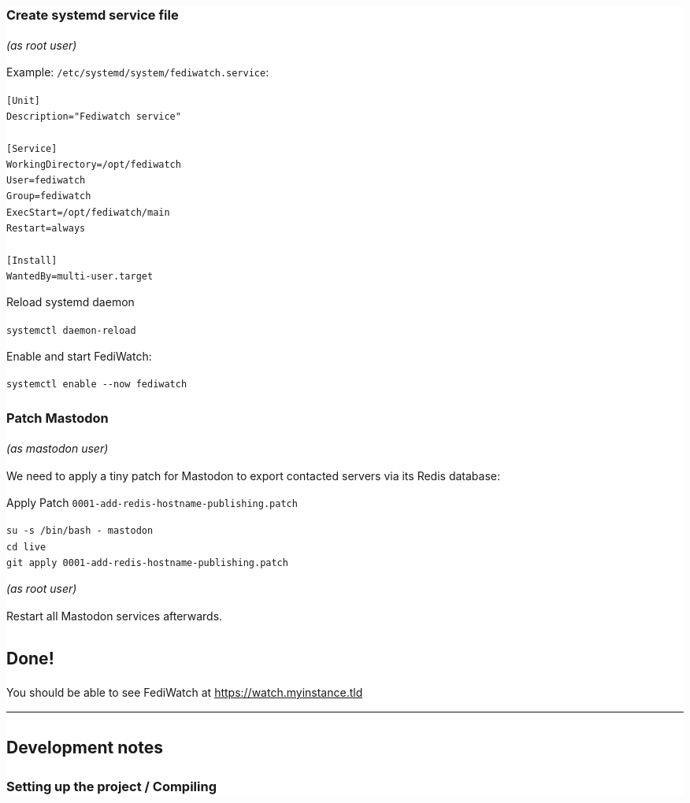 
### Create systemd service file

_(as root user)_

Example: `/etc/systemd/system/fediwatch.service`:

    [Unit]
    Description="Fediwatch service"

    [Service]
    WorkingDirectory=/opt/fediwatch
    User=fediwatch
    Group=fediwatch
    ExecStart=/opt/fediwatch/main
    Restart=always

    [Install]
    WantedBy=multi-user.target

Reload systemd daemon

    systemctl daemon-reload

Enable and start FediWatch:

    systemctl enable --now fediwatch


### Patch Mastodon

_(as mastodon user)_

We need to apply a tiny patch for Mastodon to export contacted servers via its Redis database:

Apply Patch `0001-add-redis-hostname-publishing.patch`

    su -s /bin/bash - mastodon
    cd live
    git apply 0001-add-redis-hostname-publishing.patch


_(as root user)_

Restart all Mastodon services afterwards.


## Done!

You should be able to see FediWatch at https://watch.myinstance.tld


---


## Development notes

### Setting up the project / Compiling
